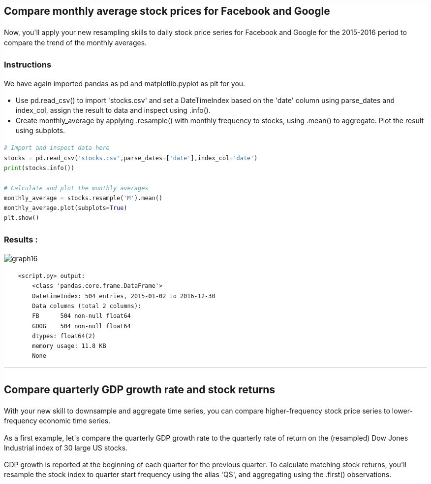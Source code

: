 

## Compare monthly average stock prices for Facebook and Google   

Now, you'll apply your new resampling skills to daily stock price series for Facebook and Google for the 2015-2016 period to compare the trend of the monthly averages.  

### Instructions

We have again imported pandas as pd and matplotlib.pyplot as plt for you.

 - Use pd.read_csv() to import 'stocks.csv' and set a DateTimeIndex based on the 'date' column using parse_dates and index_col, assign the result to data and inspect using .info().
 - Create monthly_average by applying .resample() with monthly frequency to stocks, using .mean() to aggregate. Plot the result using subplots.

```python
# Import and inspect data here
stocks = pd.read_csv('stocks.csv',parse_dates=['date'],index_col='date')
print(stocks.info())

# Calculate and plot the monthly averages
monthly_average = stocks.resample('M').mean()
monthly_average.plot(subplots=True)
plt.show()
```

### Results :  

![graph16](https://github.com/NicoDupont/Mooc/blob/master/Datacamp/Manipulating%20Time%20Series%20Data%20in%20Python/img/graph16.svg)  

		<script.py> output:
			<class 'pandas.core.frame.DataFrame'>
			DatetimeIndex: 504 entries, 2015-01-02 to 2016-12-30
			Data columns (total 2 columns):
			FB      504 non-null float64
			GOOG    504 non-null float64
			dtypes: float64(2)
			memory usage: 11.8 KB
			None

---



## Compare quarterly GDP growth rate and stock returns     

With your new skill to downsample and aggregate time series, you can compare higher-frequency stock price series to lower-frequency economic time series.  

As a first example, let's compare the quarterly GDP growth rate to the quarterly rate of return on the (resampled) Dow Jones Industrial index of 30 large US stocks.  

GDP growth is reported at the beginning of each quarter for the previous quarter. To calculate matching stock returns, you'll resample the stock index to quarter start frequency using the alias 'QS', and aggregating using the .first() observations.  
